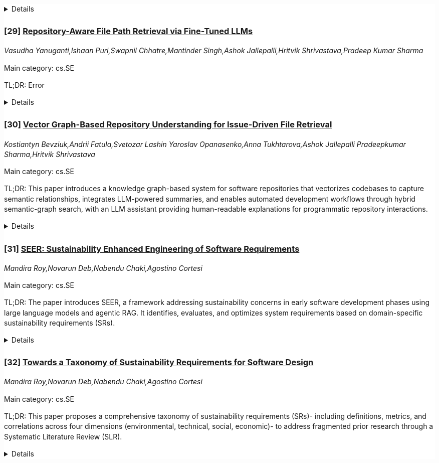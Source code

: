 
<details><summary>Details</summary></details>


### [29] [Repository-Aware File Path Retrieval via Fine-Tuned LLMs](https://arxiv.org/abs/2510.08850)
*Vasudha Yanuganti,Ishaan Puri,Swapnil Chhatre,Mantinder Singh,Ashok Jallepalli,Hritvik Shrivastava,Pradeep Kumar Sharma*

Main category: cs.SE

TL;DR: Error


<details><summary>Details</summary></details>


### [30] [Vector Graph-Based Repository Understanding for Issue-Driven File Retrieval](https://arxiv.org/abs/2510.08876)
*Kostiantyn Bevziuk,Andrii Fatula,Svetozar Lashin Yaroslav Opanasenko,Anna Tukhtarova,Ashok Jallepalli Pradeepkumar Sharma,Hritvik Shrivastava*

Main category: cs.SE

TL;DR: This paper introduces a knowledge graph-based system for software repositories that vectorizes codebases to capture semantic relationships, integrates LLM-powered summaries, and enables automated development workflows through hybrid semantic-graph search, with an LLM assistant providing human-readable explanations for programmatic repository interactions.


<details><summary>Details</summary></details>


### [31] [SEER: Sustainability Enhanced Engineering of Software Requirements](https://arxiv.org/abs/2510.08981)
*Mandira Roy,Novarun Deb,Nabendu Chaki,Agostino Cortesi*

Main category: cs.SE

TL;DR: The paper introduces SEER, a framework addressing sustainability concerns in early software development phases using large language models and agentic RAG. It identifies, evaluates, and optimizes system requirements based on domain-specific sustainability requirements (SRs).


<details><summary>Details</summary></details>


### [32] [Towards a Taxonomy of Sustainability Requirements for Software Design](https://arxiv.org/abs/2510.08990)
*Mandira Roy,Novarun Deb,Nabendu Chaki,Agostino Cortesi*

Main category: cs.SE

TL;DR: This paper proposes a comprehensive taxonomy of sustainability requirements (SRs)- including definitions, metrics, and correlations across four dimensions (environmental, technical, social, economic)- to address fragmented prior research through a Systematic Literature Review (SLR).


<details><summary>Details</summary></details>
